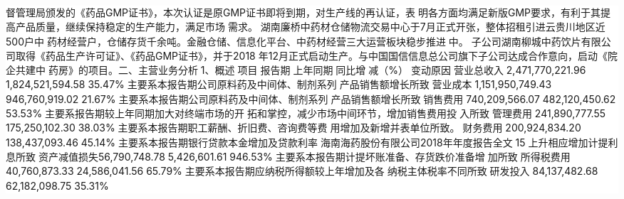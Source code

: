 督管理局颁发的《药品GMP证书》，本次认证是原GMP证书即将到期，对生产线的再认证，表
明各方面均满足新版GMP要求，有利于其提高产品质量，继续保持稳定的生产能力，满足市场
需求。
湖南廉桥中药材仓储物流交易中心于7月正式开张，整体招租引进云贵川地区近500户中
药材经营户，仓储存货千余吨。金融仓储、信息化平台、中药材经营三大运营板块稳步推进
中。
子公司湖南柳城中药饮片有限公司取得《药品生产许可证》、《药品GMP证书》，并于2018
年12月正式启动生产。与中国国信信息总公司旗下子公司达成合作意向，启动《院企共建中
药房》的项目。二、主营业务分析
1、概述
项目
报告期
上年同期
同比增
减（%）
变动原因
营业总收入
2,471,770,221.96
1,824,521,594.58
35.47%
主要系本报告期公司原料药及中间体、制剂系列
产品销售额增长所致
营业成本
1,151,950,749.43
946,760,919.02
21.67%
主要系本报告期公司原料药及中间体、制剂系列
产品销售额增长所致
销售费用
740,209,566.07
482,120,450.62
53.53%
主要系报告期较上年同期加大对终端市场的开
拓和掌控，减少市场中间环节，增加销售费用投
入所致
管理费用
241,890,777.55
175,250,102.30
38.03%
主要系本报告期职工薪酬、折旧费、咨询费等费
用增加及新增并表单位所致。
财务费用
200,924,834.20
138,437,093.46
45.14%
主要系本报告期银行贷款本金增加及贷款利率
海南海药股份有限公司2018年年度报告全文
15
上升相应增加计提利息所致
资产减值损失56,790,748.78
5,426,601.61
946.53%
主要系本报告期计提坏账准备、存货跌价准备增
加所致
所得税费用
40,760,873.33
24,586,041.56
65.79%
主要系本报告期应纳税所得额较上年增加及各
纳税主体税率不同所致
研发投入
84,137,482.68
62,182,098.75
35.31%